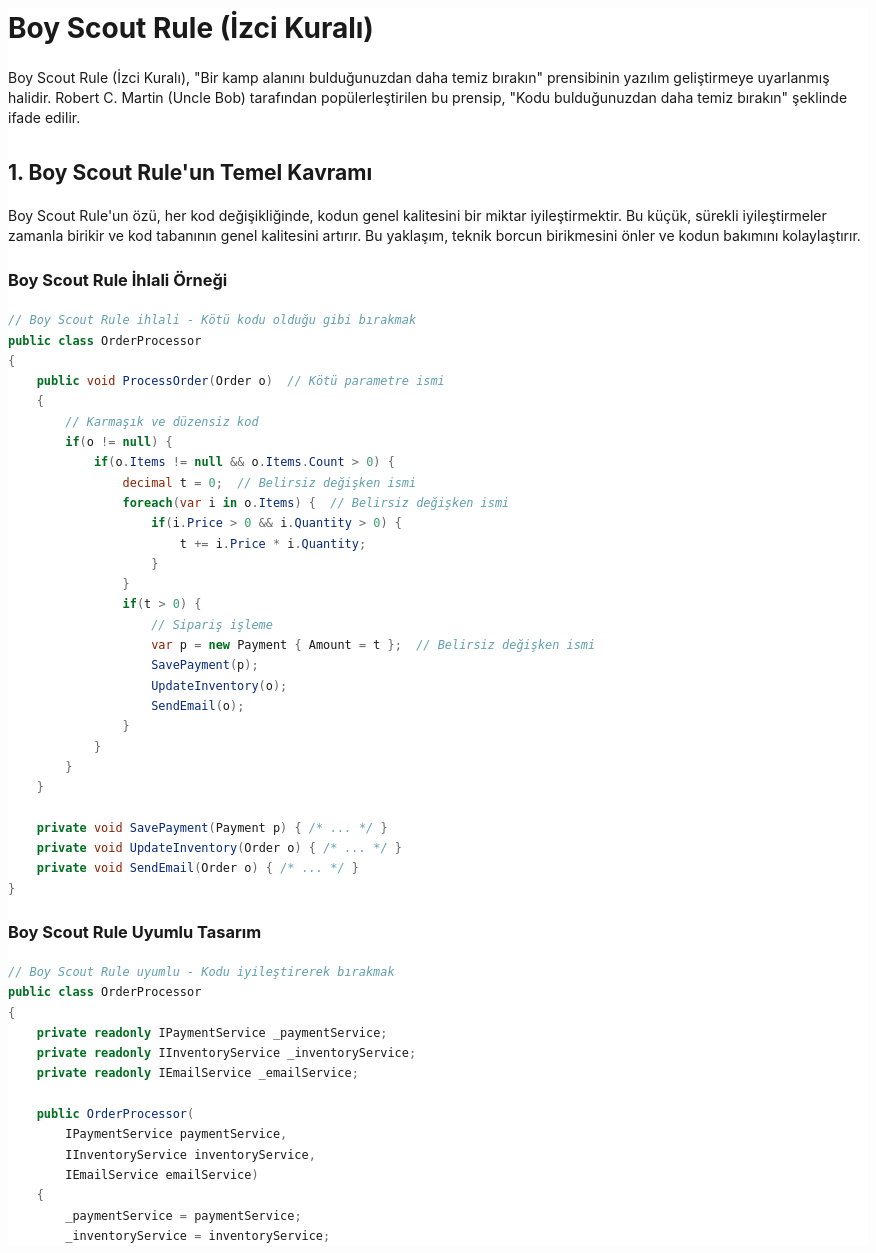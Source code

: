 # Boy Scout Rule (İzci Kuralı)

Boy Scout Rule (İzci Kuralı), "Bir kamp alanını bulduğunuzdan daha temiz bırakın" prensibinin yazılım geliştirmeye uyarlanmış halidir. Robert C. Martin (Uncle Bob) tarafından popülerleştirilen bu prensip, "Kodu bulduğunuzdan daha temiz bırakın" şeklinde ifade edilir.

## 1. Boy Scout Rule'un Temel Kavramı

Boy Scout Rule'un özü, her kod değişikliğinde, kodun genel kalitesini bir miktar iyileştirmektir. Bu küçük, sürekli iyileştirmeler zamanla birikir ve kod tabanının genel kalitesini artırır. Bu yaklaşım, teknik borcun birikmesini önler ve kodun bakımını kolaylaştırır.

### Boy Scout Rule İhlali Örneği

```csharp
// Boy Scout Rule ihlali - Kötü kodu olduğu gibi bırakmak
public class OrderProcessor
{
    public void ProcessOrder(Order o)  // Kötü parametre ismi
    {
        // Karmaşık ve düzensiz kod
        if(o != null) {
            if(o.Items != null && o.Items.Count > 0) {
                decimal t = 0;  // Belirsiz değişken ismi
                foreach(var i in o.Items) {  // Belirsiz değişken ismi
                    if(i.Price > 0 && i.Quantity > 0) {
                        t += i.Price * i.Quantity;
                    }
                }
                if(t > 0) {
                    // Sipariş işleme
                    var p = new Payment { Amount = t };  // Belirsiz değişken ismi
                    SavePayment(p);
                    UpdateInventory(o);
                    SendEmail(o);
                }
            }
        }
    }
    
    private void SavePayment(Payment p) { /* ... */ }
    private void UpdateInventory(Order o) { /* ... */ }
    private void SendEmail(Order o) { /* ... */ }
}
```

### Boy Scout Rule Uyumlu Tasarım

```csharp
// Boy Scout Rule uyumlu - Kodu iyileştirerek bırakmak
public class OrderProcessor
{
    private readonly IPaymentService _paymentService;
    private readonly IInventoryService _inventoryService;
    private readonly IEmailService _emailService;
    
    public OrderProcessor(
        IPaymentService paymentService,
        IInventoryService inventoryService,
        IEmailService emailService)
    {
        _paymentService = paymentService;
        _inventoryService = inventoryService;
```